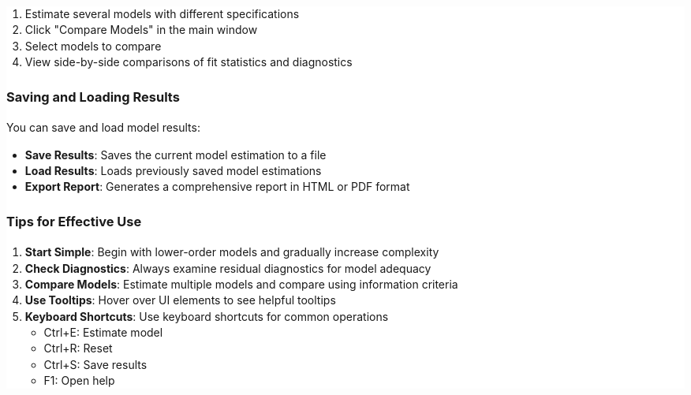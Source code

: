 1. Estimate several models with different specifications
2. Click "Compare Models" in the main window
3. Select models to compare
4. View side-by-side comparisons of fit statistics and diagnostics

### Saving and Loading Results

You can save and load model results:

- **Save Results**: Saves the current model estimation to a file
- **Load Results**: Loads previously saved model estimations
- **Export Report**: Generates a comprehensive report in HTML or PDF format

### Tips for Effective Use

1. **Start Simple**: Begin with lower-order models and gradually increase complexity
2. **Check Diagnostics**: Always examine residual diagnostics for model adequacy
3. **Compare Models**: Estimate multiple models and compare using information criteria
4. **Use Tooltips**: Hover over UI elements to see helpful tooltips
5. **Keyboard Shortcuts**: Use keyboard shortcuts for common operations
   - Ctrl+E: Estimate model
   - Ctrl+R: Reset
   - Ctrl+S: Save results
   - F1: Open help